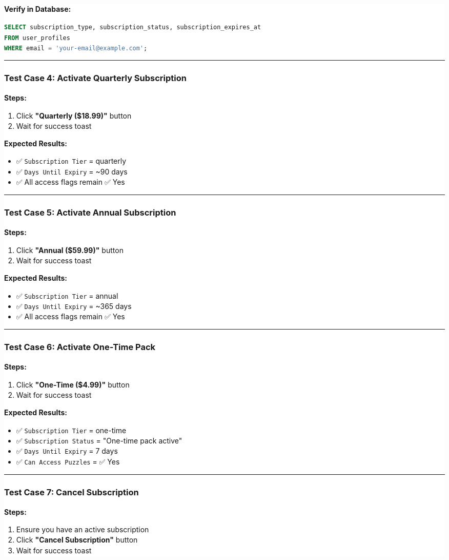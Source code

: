 **Verify in Database:**
```sql
SELECT subscription_type, subscription_status, subscription_expires_at 
FROM user_profiles 
WHERE email = 'your-email@example.com';
```

---

### **Test Case 4: Activate Quarterly Subscription**

**Steps:**
1. Click **"Quarterly ($18.99)"** button
2. Wait for success toast

**Expected Results:**
- ✅ `Subscription Tier` = quarterly
- ✅ `Days Until Expiry` = ~90 days
- ✅ All access flags remain ✅ Yes

---

### **Test Case 5: Activate Annual Subscription**

**Steps:**
1. Click **"Annual ($59.99)"** button
2. Wait for success toast

**Expected Results:**
- ✅ `Subscription Tier` = annual
- ✅ `Days Until Expiry` = ~365 days
- ✅ All access flags remain ✅ Yes

---

### **Test Case 6: Activate One-Time Pack**

**Steps:**
1. Click **"One-Time ($4.99)"** button
2. Wait for success toast

**Expected Results:**
- ✅ `Subscription Tier` = one-time
- ✅ `Subscription Status` = "One-time pack active"
- ✅ `Days Until Expiry` = 7 days
- ✅ `Can Access Puzzles` = ✅ Yes

---

### **Test Case 7: Cancel Subscription**

**Steps:**
1. Ensure you have an active subscription
2. Click **"Cancel Subscription"** button
3. Wait for success toast
